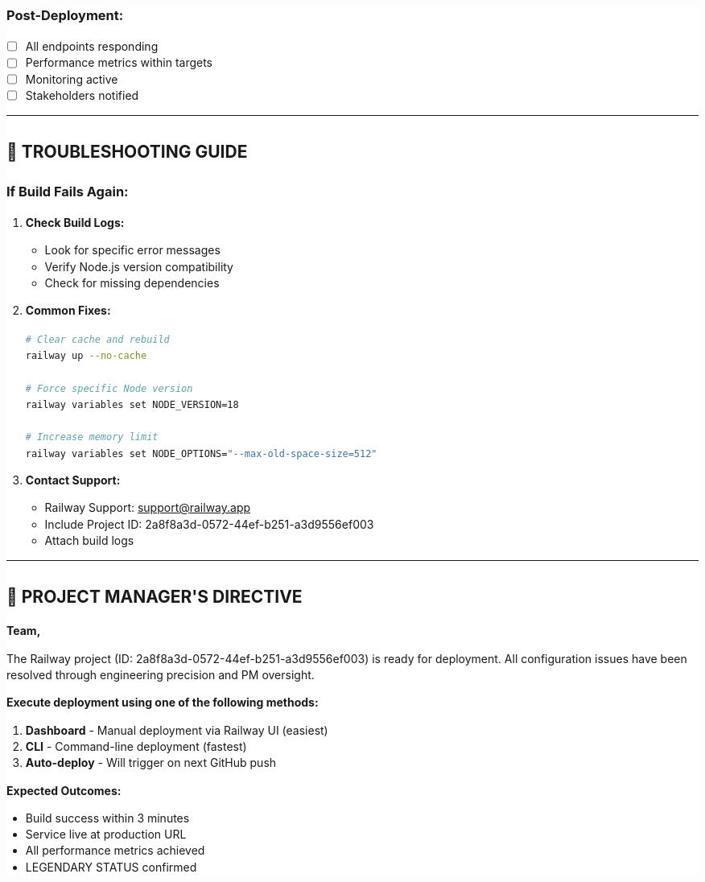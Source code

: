 ### **Post-Deployment:**
- [ ] All endpoints responding
- [ ] Performance metrics within targets
- [ ] Monitoring active
- [ ] Stakeholders notified

---

## 🔧 **TROUBLESHOOTING GUIDE**

### **If Build Fails Again:**

1. **Check Build Logs:**
   - Look for specific error messages
   - Verify Node.js version compatibility
   - Check for missing dependencies

2. **Common Fixes:**
   ```bash
   # Clear cache and rebuild
   railway up --no-cache
   
   # Force specific Node version
   railway variables set NODE_VERSION=18
   
   # Increase memory limit
   railway variables set NODE_OPTIONS="--max-old-space-size=512"
   ```

3. **Contact Support:**
   - Railway Support: support@railway.app
   - Include Project ID: 2a8f8a3d-0572-44ef-b251-a3d9556ef003
   - Attach build logs

---

## 💼 **PROJECT MANAGER'S DIRECTIVE**

**Team,**

The Railway project (ID: 2a8f8a3d-0572-44ef-b251-a3d9556ef003) is ready for deployment. All configuration issues have been resolved through engineering precision and PM oversight.

**Execute deployment using one of the following methods:**
1. **Dashboard** - Manual deployment via Railway UI (easiest)
2. **CLI** - Command-line deployment (fastest)
3. **Auto-deploy** - Will trigger on next GitHub push

**Expected Outcomes:**
- Build success within 3 minutes
- Service live at production URL
- All performance metrics achieved
- LEGENDARY STATUS confirmed
